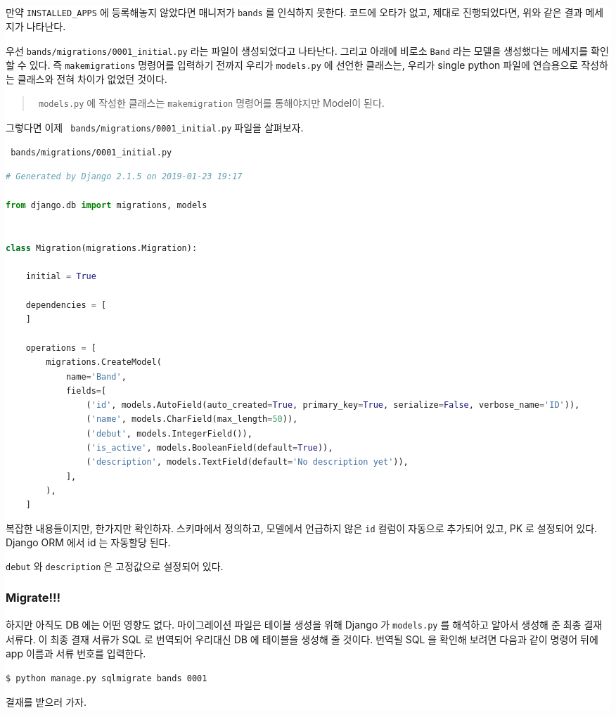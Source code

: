 만약 `INSTALLED_APPS` 에 등록해놓지 않았다면 매니저가 `bands` 를 인식하지 못한다. 코드에 오타가 없고, 제대로 진행되었다면, 위와 같은 결과 메세지가 나타난다.

우선 `bands/migrations/0001_initial.py` 라는 파일이 생성되었다고 나타난다. 그리고 아래에 비로소 `Band` 라는 모델을 생성했다는 메세지를 확인할 수 있다. 즉 `makemigrations` 명령어를 입력하기 전까지 우리가 `models.py` 에 선언한 클래스는, 우리가 single python 파일에 연습용으로 작성하는 클래스와 전혀 차이가 없었던 것이다. 

> ` models.py` 에 작성한 클래스는 `makemigration` 명령어를 통해야지만 Model이 된다.

그렇다면 이제 ` bands/migrations/0001_initial.py` 파일을 살펴보자.

` bands/migrations/0001_initial.py`

```python
# Generated by Django 2.1.5 on 2019-01-23 19:17

from django.db import migrations, models


class Migration(migrations.Migration):

    initial = True

    dependencies = [
    ]

    operations = [
        migrations.CreateModel(
            name='Band',
            fields=[
                ('id', models.AutoField(auto_created=True, primary_key=True, serialize=False, verbose_name='ID')),
                ('name', models.CharField(max_length=50)),
                ('debut', models.IntegerField()),
                ('is_active', models.BooleanField(default=True)),
                ('description', models.TextField(default='No description yet')),
            ],
        ),
    ]
```

복잡한 내용들이지만, 한가지만 확인하자. 스키마에서 정의하고, 모델에서 언급하지 않은 `id` 컬럼이 자동으로 추가되어 있고, PK 로 설정되어 있다. Django ORM 에서  id 는 자동할당 된다. 

`debut` 와 `description` 은 고정값으로 설정되어 있다.

### Migrate!!!

하지만 아직도 DB 에는 어떤 영향도 없다.  마이그레이션 파일은 테이블 생성을 위해 Django 가  `models.py` 를 해석하고 알아서 생성해 준 최종 결재 서류다. 이 최종 결재 서류가 SQL 로 번역되어 우리대신 DB 에 테이블을 생성해 줄 것이다. 번역될 SQL 을 확인해 보려면 다음과 같이 명령어 뒤에 app 이름과 서류 번호를 입력한다. 

```sh
$ python manage.py sqlmigrate bands 0001
```

결재를 받으러 가자.
